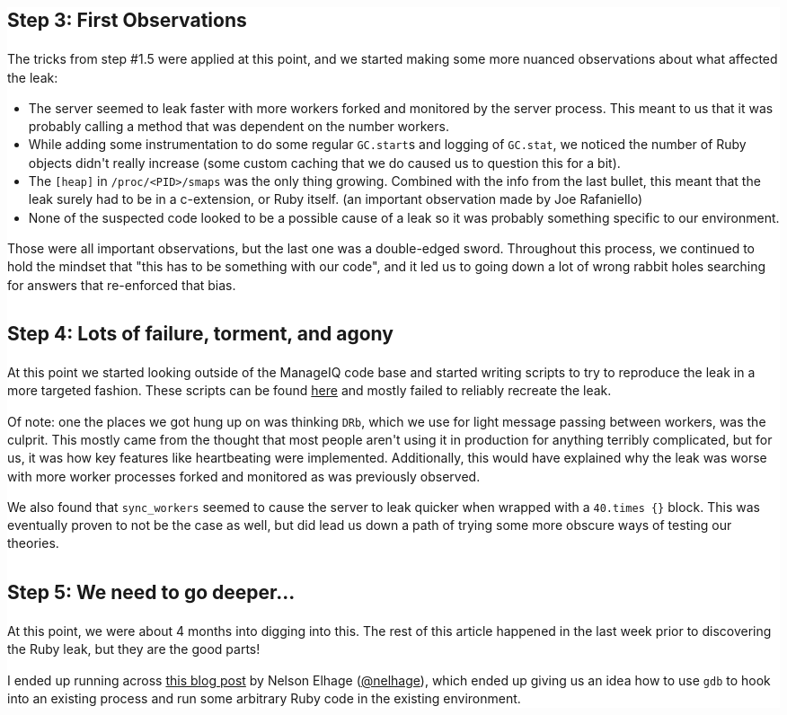 
Step 3:  First Observations
---------------------------

The tricks from step #1.5 were applied at this point, and we started making
some more nuanced observations about what affected the leak:

* The server seemed to leak faster with more workers forked and monitored by
  the server process. This meant to us that it was probably calling a method
  that was dependent on the number workers.
* While adding some instrumentation to do some regular `GC.start`s and logging
  of `GC.stat`, we noticed the number of Ruby objects didn't really increase
  (some custom caching that we do caused us to question this for a bit).
* The `[heap]` in `/proc/<PID>/smaps` was the only thing growing.  Combined
  with the info from the last bullet, this meant that the leak surely had to be
  in a c-extension, or Ruby itself.  (an important observation made by Joe
  Rafaniello)
* None of the suspected code looked to be a possible cause of a leak so it was
  probably something specific to our environment.

Those were all important observations, but the last one was a double-edged
sword.  Throughout this process, we continued to hold the mindset that "this
has to be something with our code", and it led us to going down a lot of wrong
rabbit holes searching for answers that re-enforced that bias.


Step 4:  Lots of failure, torment, and agony
--------------------------------------------

At this point we started looking outside of the ManageIQ code base and started
writing scripts to try to reproduce the leak in a more targeted fashion.  These
scripts can be found [here][9] and mostly failed to reliably recreate the leak.

Of note: one the places we got hung up on was thinking `DRb`, which we use for
light message passing between workers, was the culprit.  This mostly came from
the thought that most people aren't using it in production for anything
terribly complicated, but for us, it was how key features like heartbeating
were implemented. Additionally, this would have explained why the leak was
worse with more worker processes forked and monitored as was previously
observed.

We also found that `sync_workers` seemed to cause the server to leak quicker
when wrapped with a `40.times {}` block.  This was eventually proven to not be
the case as well, but did lead us down a path of trying some more obscure ways
of testing our theories.


Step 5:  We need to go deeper...
--------------------------------

At this point, we were about 4 months into digging into this.  The rest of this
article happened in the last week prior to discovering the Ruby leak, but they
are the good parts!

I ended up running across [this blog post][4] by Nelson Elhage
([@nelhage](https://github.com/nelhage)), which ended up giving us an idea
how to use `gdb` to hook into an existing process and run some arbitrary Ruby
code in the existing environment.


[1]:  http://www.be9.io/2015/09/21/memory-leak/
[2]:  https://samsaffron.com/archive/2015/03/31/debugging-memory-leaks-in-ruby
[3]:  https://engineering.shopify.com/blogs/engineering/adventures-in-production-rails-debugging
[4]:  https://blog.nelhage.com/2013/03/tracking-an-eventmachine-leak/
[5]:  https://jvns.ca/blog/2016/06/12/a-weird-system-call-process-vm-readv/
[6]:  https://nativecoding.wordpress.com/2016/07/31/gdb-debugging-automation-with-python/
[7]:  https://en.wikipedia.org/wiki/Observer_effect_(physics)
[8]:  https://github.com/ManageIQ/manageiq/blob/fde3d11/app/models/miq_server/worker_management/monitor.rb#L15-L38
[9]:  https://github.com/NickLaMuro/miq_tools/tree/master/miq_server_leak_discovery
[10]: https://github.com/NickLaMuro/miq_tools/blob/master/miq_server_leak_discovery/gdb_mem_debugging.py
[11]: https://developer.apple.com/library/content/documentation/DeveloperTools/Conceptual/InstrumentsUserGuide/index.html
[12]: https://github.com/rails/rails/blob/20c9111/railties/lib/rails/engine.rb#L555-L560
[13]: https://github.com/ruby/ruby/blob/429e2ab/load.c#L44-L48